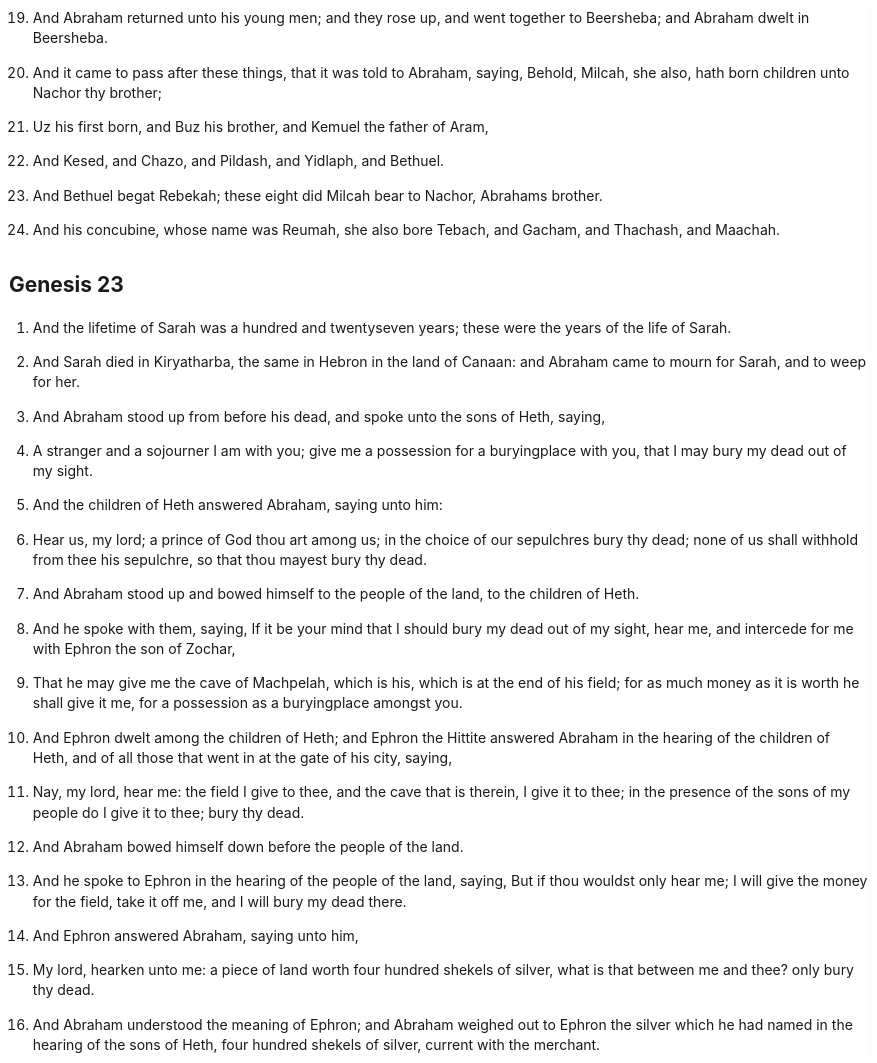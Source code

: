 19. And Abraham returned unto his young men; and they rose up, and went together to Beersheba; and Abraham dwelt in Beersheba.

20. And it came to pass after these things, that it was told to Abraham, saying, Behold, Milcah, she also, hath born children unto Nachor thy brother;

21. Uz his first born, and Buz his brother, and Kemuel the father of Aram,

22. And Kesed, and Chazo, and Pildash, and Yidlaph, and Bethuel.

23. And Bethuel begat Rebekah; these eight did Milcah bear to Nachor, Abrahams brother.

24. And his concubine, whose name was Reumah, she also bore Tebach, and Gacham, and Thachash, and Maachah.

## Genesis 23

1. And the lifetime of Sarah was a hundred and twentyseven years; these were the years of the life of Sarah.

2. And Sarah died in Kiryatharba, the same in Hebron in the land of Canaan: and Abraham came to mourn for Sarah, and to weep for her.

3. And Abraham stood up from before his dead, and spoke unto the sons of Heth, saying,

4. A stranger and a sojourner I am with you; give me a possession for a buryingplace with you, that I may bury my dead out of my sight.

5. And the children of Heth answered Abraham, saying unto him:

6. Hear us, my lord; a prince of God thou art among us; in the choice of our sepulchres bury thy dead; none of us shall withhold from thee his sepulchre, so that thou mayest bury thy dead.

7. And Abraham stood up and bowed himself to the people of the land, to the children of Heth.

8. And he spoke with them, saying, If it be your mind that I should bury my dead out of my sight, hear me, and intercede for me with Ephron the son of Zochar,

9. That he may give me the cave of Machpelah, which is his, which is at the end of his field; for as much money as it is worth he shall give it me, for a possession as a buryingplace amongst you.

10. And Ephron dwelt among the children of Heth; and Ephron the Hittite answered Abraham in the hearing of the children of Heth, and of all those that went in at the gate of his city, saying,

11. Nay, my lord, hear me: the field I give to thee, and the cave that is therein, I give it to thee; in the presence of the sons of my people do I give it to thee; bury thy dead.

12. And Abraham bowed himself down before the people of the land.

13. And he spoke to Ephron in the hearing of the people of the land, saying, But if thou wouldst only hear me; I will give the money for the field, take it off me, and I will bury my dead there.

14. And Ephron answered Abraham, saying unto him,

15. My lord, hearken unto me: a piece of land worth four hundred shekels of silver, what is that between me and thee? only bury thy dead.

16. And Abraham understood the meaning of Ephron; and Abraham weighed out to Ephron the silver which he had named in the hearing of the sons of Heth, four hundred shekels of silver, current with the merchant.
